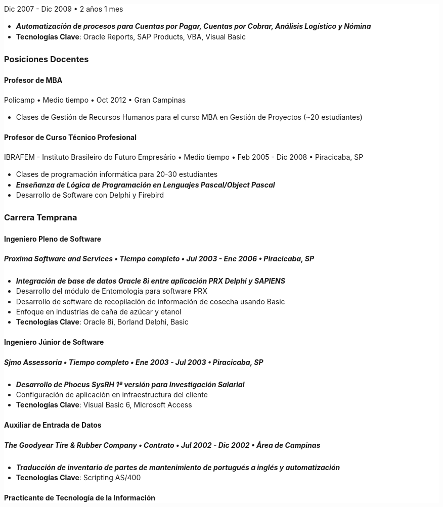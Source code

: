 Dic 2007 - Dic 2009 • 2 años 1 mes

- ***Automatización de procesos para Cuentas por Pagar, Cuentas por Cobrar, Análisis Logístico y Nómina***
- **Tecnologías Clave**: Oracle Reports, SAP Products, VBA, Visual Basic

### Posiciones Docentes

#### Profesor de MBA

Policamp • Medio tiempo • Oct 2012 • Gran Campinas

- Clases de Gestión de Recursos Humanos para el curso MBA en Gestión de Proyectos (~20 estudiantes)

#### Profesor de Curso Técnico Profesional

IBRAFEM - Instituto Brasileiro do Futuro Empresário • Medio tiempo • Feb 2005 - Dic 2008 • Piracicaba, SP

- Clases de programación informática para 20-30 estudiantes
- ***Enseñanza de Lógica de Programación en Lenguajes Pascal/Object Pascal***
- Desarrollo de Software con Delphi y Firebird

### Carrera Temprana

#### Ingeniero Pleno de Software

##### Proxima Software and Services • Tiempo completo • Jul 2003 - Ene 2006 • Piracicaba, SP

- ***Integración de base de datos Oracle 8i entre aplicación PRX Delphi y SAPIENS***
- Desarrollo del módulo de Entomología para software PRX
- Desarrollo de software de recopilación de información de cosecha usando Basic
- Enfoque en industrias de caña de azúcar y etanol
- **Tecnologías Clave**: Oracle 8i, Borland Delphi, Basic

#### Ingeniero Júnior de Software

##### Sjmo Assessoria • Tiempo completo • Ene 2003 - Jul 2003 • Piracicaba, SP

- ***Desarrollo de Phocus SysRH 1ª versión para Investigación Salarial***
- Configuración de aplicación en infraestructura del cliente
- **Tecnologías Clave**: Visual Basic 6, Microsoft Access

#### Auxiliar de Entrada de Datos

##### The Goodyear Tire & Rubber Company • Contrato • Jul 2002 - Dic 2002 • Área de Campinas

- ***Traducción de inventario de partes de mantenimiento de portugués a inglés y automatización***
- **Tecnologías Clave**: Scripting AS/400

#### Practicante de Tecnología de la Información
